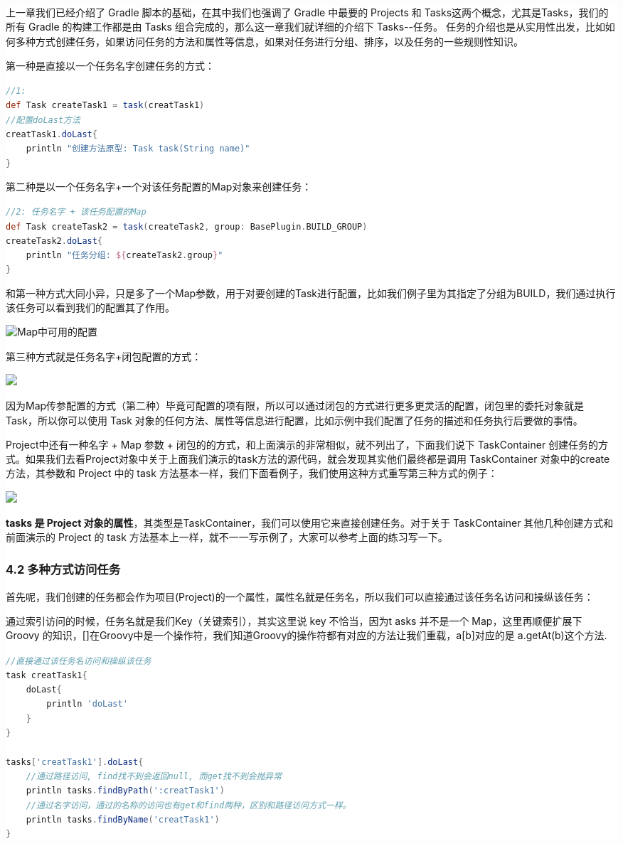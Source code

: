 上一章我们已经介绍了 Gradle 脚本的基础，在其中我们也强调了 Gradle 中最要的 Projects 和 Tasks这两个概念，尤其是Tasks，我们的所有 Gradle 的构建工作都是由 Tasks 组合完成的，那么这一章我们就详细的介绍下 Tasks--任务。
任务的介绍也是从实用性出发，比如如何多种方式创建任务，如果访问任务的方法和属性等信息，如果对任务进行分组、排序，以及任务的一些规则性知识。

第一种是直接以一个任务名字创建任务的方式：

```groovy
//1:
def Task createTask1 = task(creatTask1)
//配置doLast方法
creatTask1.doLast{
    println "创建方法原型: Task task(String name)"
}
```

第二种是以一个任务名字+一个对该任务配置的Map对象来创建任务：

```groovy
//2: 任务名字 + 该任务配置的Map
def Task createTask2 = task(createTask2, group: BasePlugin.BUILD_GROUP)
createTask2.doLast{
    println "任务分组: ${createTask2.group}"
}
```

和第一种方式大同小异，只是多了一个Map参数，用于对要创建的Task进行配置，比如我们例子里为其指定了分组为BUILD，我们通过执行该任务可以看到我们的配置其了作用。

![Map中可用的配置](http://upload-images.jianshu.io/upload_images/1662509-d0ae9297018a7c9f.png?imageMogr2/auto-orient/strip%7CimageView2/2/w/1240)

第三种方式就是任务名字+闭包配置的方式：

![](http://upload-images.jianshu.io/upload_images/1662509-5db9aaddb91590b3.png?imageMogr2/auto-orient/strip%7CimageView2/2/w/1240)

因为Map传参配置的方式（第二种）毕竟可配置的项有限，所以可以通过闭包的方式进行更多更灵活的配置，闭包里的委托对象就是 Task，所以你可以使用 Task 对象的任何方法、属性等信息进行配置，比如示例中我们配置了任务的描述和任务执行后要做的事情。

Project中还有一种名字 + Map 参数 + 闭包的的方式，和上面演示的非常相似，就不列出了，下面我们说下 TaskContainer 创建任务的方式。如果我们去看Project对象中关于上面我们演示的task方法的源代码，就会发现其实他们最终都是调用 TaskContainer 对象中的create 方法，其参数和 Project 中的 task 方法基本一样，我们下面看例子，我们使用这种方式重写第三种方式的例子：

![](http://upload-images.jianshu.io/upload_images/1662509-07e5eadb7d9e62c9.png?imageMogr2/auto-orient/strip%7CimageView2/2/w/1240)

**tasks 是 Project 对象的属性**，其类型是TaskContainer，我们可以使用它来直接创建任务。对于关于 TaskContainer 其他几种创建方式和前面演示的 Project 的 task 方法基本上一样，就不一一写示例了，大家可以参考上面的练习写一下。

### 4.2 多种方式访问任务

首先呢，我们创建的任务都会作为项目(Project)的一个属性，属性名就是任务名，所以我们可以直接通过该任务名访问和操纵该任务：

通过索引访问的时候，任务名就是我们Key（关键索引），其实这里说 key 不恰当，因为t asks 并不是一个 Map，这里再顺便扩展下 Groovy 的知识，[]在Groovy中是一个操作符，我们知道Groovy的操作符都有对应的方法让我们重载，a[b]对应的是 a.getAt(b)这个方法.

```gradle
//直接通过该任务名访问和操纵该任务
task creatTask1{
    doLast{
        println 'doLast'
    }
}

tasks['creatTask1'].doLast{
    //通过路径访问, find找不到会返回null, 而get找不到会抛异常
    println tasks.findByPath(':creatTask1')
    //通过名字访问，通过的名称的访问也有get和find两种，区别和路径访问方式一样。
    println tasks.findByName('creatTask1')
}
```
